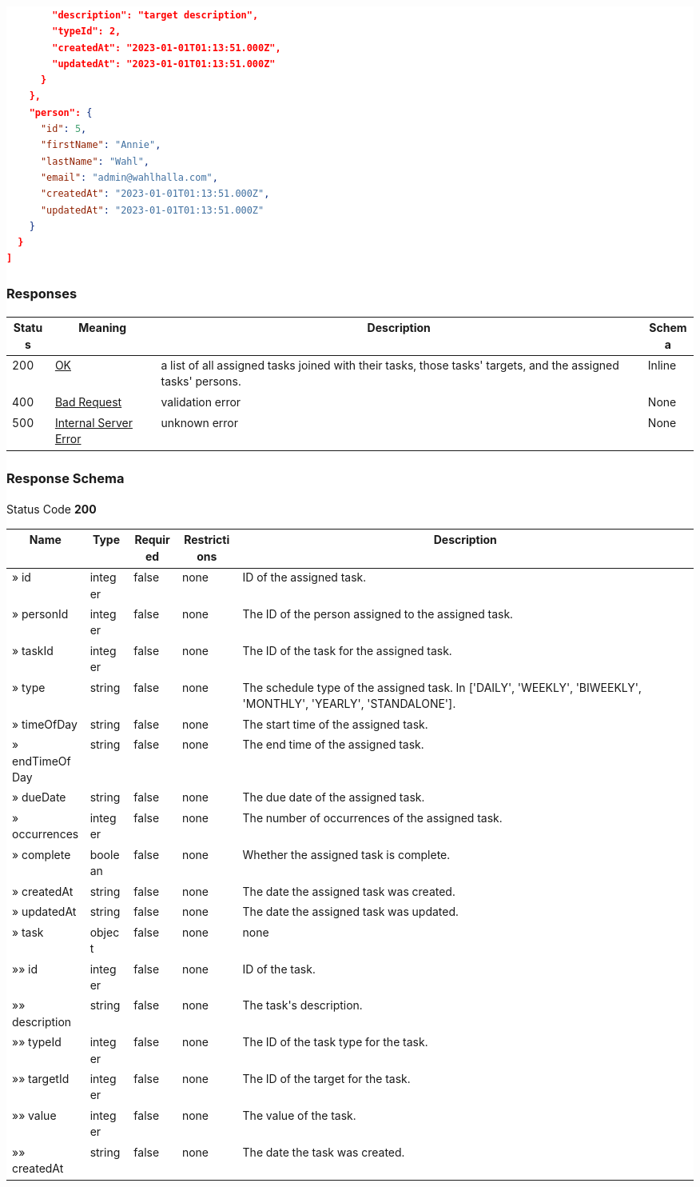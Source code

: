 ```json
        "description": "target description",
        "typeId": 2,
        "createdAt": "2023-01-01T01:13:51.000Z",
        "updatedAt": "2023-01-01T01:13:51.000Z"
      }
    },
    "person": {
      "id": 5,
      "firstName": "Annie",
      "lastName": "Wahl",
      "email": "admin@wahlhalla.com",
      "createdAt": "2023-01-01T01:13:51.000Z",
      "updatedAt": "2023-01-01T01:13:51.000Z"
    }
  }
]
```

<h3 id="get__api_assignedtask_que_ry-responses">Responses</h3>

|Status|Meaning|Description|Schema|
|---|---|---|---|
|200|[OK](https://tools.ietf.org/html/rfc7231#section-6.3.1)|a list of all assigned tasks joined with their tasks, those tasks' targets, and the assigned tasks' persons.|Inline|
|400|[Bad Request](https://tools.ietf.org/html/rfc7231#section-6.5.1)|validation error|None|
|500|[Internal Server Error](https://tools.ietf.org/html/rfc7231#section-6.6.1)|unknown error|None|

<h3 id="get__api_assignedtask_que_ry-responseschema">Response Schema</h3>

Status Code **200**

|Name|Type|Required|Restrictions|Description|
|---|---|---|---|---|
|» id|integer|false|none|ID of the assigned task.|
|» personId|integer|false|none|The ID of the person assigned to the assigned task.|
|» taskId|integer|false|none|The ID of the task for the assigned task.|
|» type|string|false|none|The schedule type of the assigned task. In ['DAILY', 'WEEKLY', 'BIWEEKLY', 'MONTHLY', 'YEARLY', 'STANDALONE'].|
|» timeOfDay|string|false|none|The start time of the assigned task.|
|» endTimeOfDay|string|false|none|The end time of the assigned task.|
|» dueDate|string|false|none|The due date of the assigned task.|
|» occurrences|integer|false|none|The number of occurrences of the assigned task.|
|» complete|boolean|false|none|Whether the assigned task is complete.|
|» createdAt|string|false|none|The date the assigned task was created.|
|» updatedAt|string|false|none|The date the assigned task was updated.|
|» task|object|false|none|none|
|»» id|integer|false|none|ID of the task.|
|»» description|string|false|none|The task's description.|
|»» typeId|integer|false|none|The ID of the task type for the task.|
|»» targetId|integer|false|none|The ID of the target for the task.|
|»» value|integer|false|none|The value of the task.|
|»» createdAt|string|false|none|The date the task was created.|